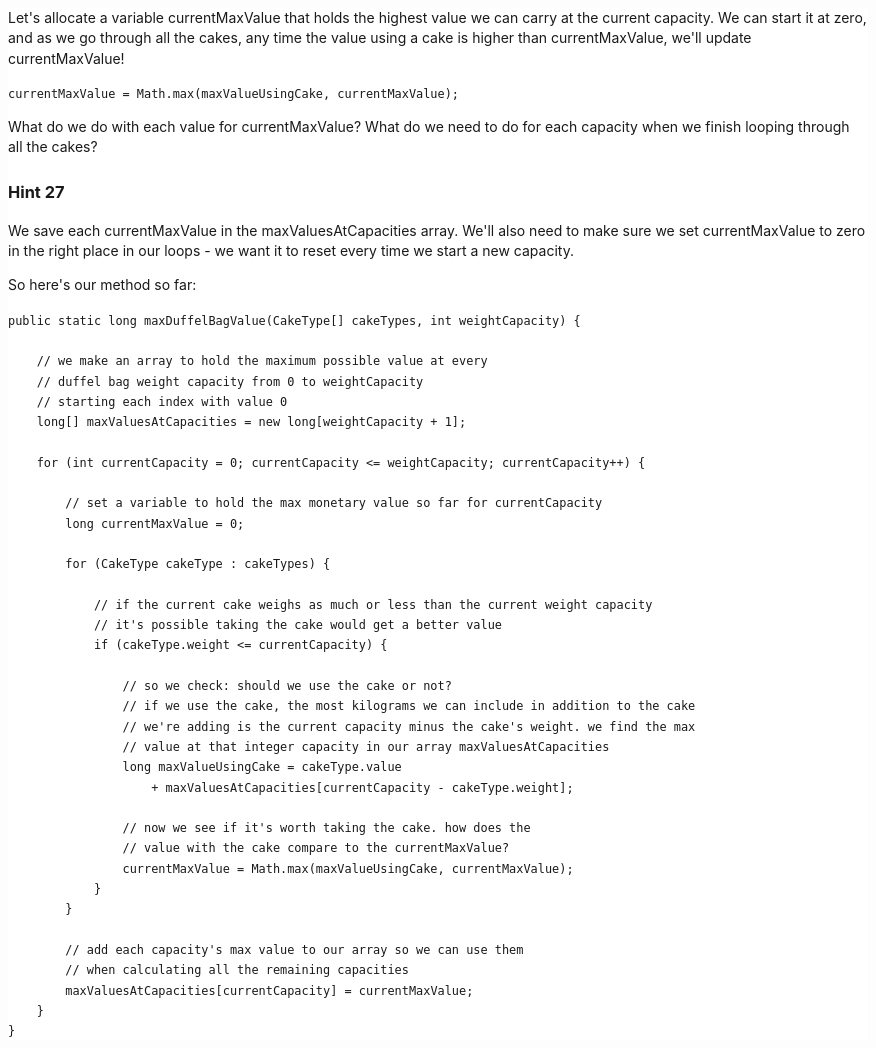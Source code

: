 Let's allocate a variable currentMaxValue that holds the highest value we can carry at the current capacity. We can 
start it at zero, and as we go through all the cakes, any time the value using a cake is higher than 
currentMaxValue, we'll update currentMaxValue!
```
currentMaxValue = Math.max(maxValueUsingCake, currentMaxValue);
```

What do we do with each value for currentMaxValue? What do we need to do for each capacity when we finish looping 
through all the cakes?

### Hint 27

We save each currentMaxValue in the maxValuesAtCapacities array. We'll also need to make sure we set currentMaxValue 
to zero in the right place in our loops - we want it to reset every time we start a new capacity.

So here's our method so far:

```
public static long maxDuffelBagValue(CakeType[] cakeTypes, int weightCapacity) {

    // we make an array to hold the maximum possible value at every
    // duffel bag weight capacity from 0 to weightCapacity
    // starting each index with value 0
    long[] maxValuesAtCapacities = new long[weightCapacity + 1];

    for (int currentCapacity = 0; currentCapacity <= weightCapacity; currentCapacity++) {

        // set a variable to hold the max monetary value so far for currentCapacity
        long currentMaxValue = 0;

        for (CakeType cakeType : cakeTypes) {

            // if the current cake weighs as much or less than the current weight capacity
            // it's possible taking the cake would get a better value
            if (cakeType.weight <= currentCapacity) {

                // so we check: should we use the cake or not?
                // if we use the cake, the most kilograms we can include in addition to the cake
                // we're adding is the current capacity minus the cake's weight. we find the max
                // value at that integer capacity in our array maxValuesAtCapacities
                long maxValueUsingCake = cakeType.value 
                    + maxValuesAtCapacities[currentCapacity - cakeType.weight];

                // now we see if it's worth taking the cake. how does the
                // value with the cake compare to the currentMaxValue?
                currentMaxValue = Math.max(maxValueUsingCake, currentMaxValue);
            }
        }

        // add each capacity's max value to our array so we can use them
        // when calculating all the remaining capacities
        maxValuesAtCapacities[currentCapacity] = currentMaxValue;
    }
}
```
